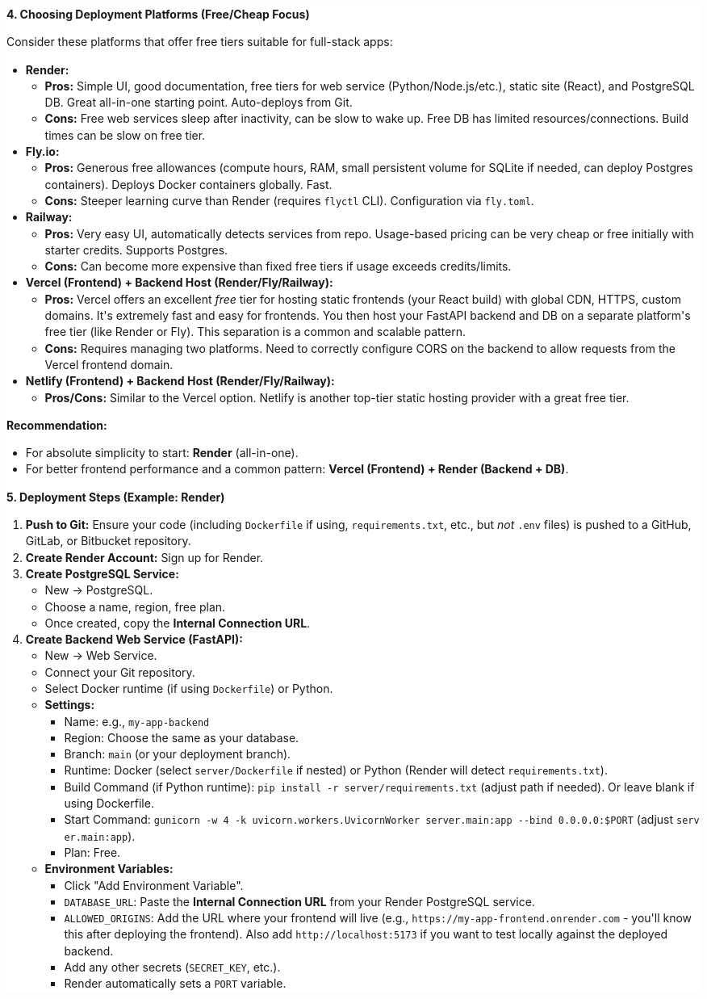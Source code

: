 **4. Choosing Deployment Platforms (Free/Cheap Focus)**

Consider these platforms that offer free tiers suitable for full-stack apps:

*   **Render:**
    *   **Pros:** Simple UI, good documentation, free tiers for web service (Python/Node.js/etc.), static site (React), and PostgreSQL DB. Great all-in-one starting point. Auto-deploys from Git.
    *   **Cons:** Free web services sleep after inactivity, can be slow to wake up. Free DB has limited resources/connections. Build times can be slow on free tier.
*   **Fly.io:**
    *   **Pros:** Generous free allowances (compute hours, RAM, small persistent volume for SQLite if needed, can deploy Postgres containers). Deploys Docker containers globally. Fast.
    *   **Cons:** Steeper learning curve than Render (requires `flyctl` CLI). Configuration via `fly.toml`.
*   **Railway:**
    *   **Pros:** Very easy UI, automatically detects services from repo. Usage-based pricing can be very cheap or free initially with starter credits. Supports Postgres.
    *   **Cons:** Can become more expensive than fixed free tiers if usage exceeds credits/limits.
*   **Vercel (Frontend) + Backend Host (Render/Fly/Railway):**
    *   **Pros:** Vercel offers an excellent *free* tier for hosting static frontends (your React build) with global CDN, HTTPS, custom domains. It's extremely fast and easy for frontends. You then host your FastAPI backend and DB on a separate platform's free tier (like Render or Fly). This separation is a common and scalable pattern.
    *   **Cons:** Requires managing two platforms. Need to correctly configure CORS on the backend to allow requests from the Vercel frontend domain.
*   **Netlify (Frontend) + Backend Host (Render/Fly/Railway):**
    *   **Pros/Cons:** Similar to the Vercel option. Netlify is another top-tier static hosting provider with a great free tier.

**Recommendation:**
*   For absolute simplicity to start: **Render** (all-in-one).
*   For better frontend performance and a common pattern: **Vercel (Frontend) + Render (Backend + DB)**.

**5. Deployment Steps (Example: Render)**

1.  **Push to Git:** Ensure your code (including `Dockerfile` if using, `requirements.txt`, etc., but *not* `.env` files) is pushed to a GitHub, GitLab, or Bitbucket repository.
2.  **Create Render Account:** Sign up for Render.
3.  **Create PostgreSQL Service:**
    *   New -> PostgreSQL.
    *   Choose a name, region, free plan.
    *   Once created, copy the **Internal Connection URL**.
4.  **Create Backend Web Service (FastAPI):**
    *   New -> Web Service.
    *   Connect your Git repository.
    *   Select Docker runtime (if using `Dockerfile`) or Python.
    *   **Settings:**
        *   Name: e.g., `my-app-backend`
        *   Region: Choose the same as your database.
        *   Branch: `main` (or your deployment branch).
        *   Runtime: Docker (select `server/Dockerfile` if nested) or Python (Render will detect `requirements.txt`).
        *   Build Command (if Python runtime): `pip install -r server/requirements.txt` (adjust path if needed). Or leave blank if using Dockerfile.
        *   Start Command: `gunicorn -w 4 -k uvicorn.workers.UvicornWorker server.main:app --bind 0.0.0.0:$PORT` (adjust `server.main:app`).
        *   Plan: Free.
    *   **Environment Variables:**
        *   Click "Add Environment Variable".
        *   `DATABASE_URL`: Paste the **Internal Connection URL** from your Render PostgreSQL service.
        *   `ALLOWED_ORIGINS`: Add the URL where your frontend will live (e.g., `https://my-app-frontend.onrender.com` - you'll know this after deploying the frontend). Also add `http://localhost:5173` if you want to test locally against the deployed backend.
        *   Add any other secrets (`SECRET_KEY`, etc.).
        *   Render automatically sets a `PORT` variable.